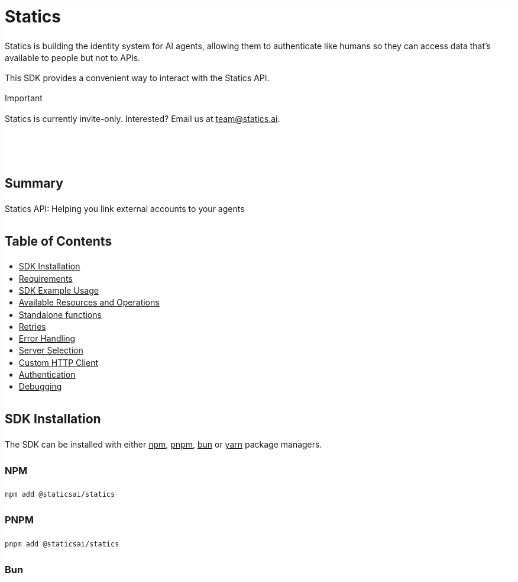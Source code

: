 # Statics

Statics is building the identity system for AI agents, allowing them to authenticate like humans so they can access data that’s available to people but not to APIs. 

This SDK provides a convenient way to interact with the Statics API.

> [!IMPORTANT]
> Statics is currently invite-only. Interested? Email us at [team@statics.ai](mailto:team@statics.ai). 

<br /><br />


## Summary

Statics API: Helping you link external accounts to your agents



## Table of Contents

* [SDK Installation](#sdk-installation)
* [Requirements](#requirements)
* [SDK Example Usage](#sdk-example-usage)
* [Available Resources and Operations](#available-resources-and-operations)
* [Standalone functions](#standalone-functions)
* [Retries](#retries)
* [Error Handling](#error-handling)
* [Server Selection](#server-selection)
* [Custom HTTP Client](#custom-http-client)
* [Authentication](#authentication)
* [Debugging](#debugging)



## SDK Installation

The SDK can be installed with either [npm](https://www.npmjs.com/), [pnpm](https://pnpm.io/), [bun](https://bun.sh/) or [yarn](https://classic.yarnpkg.com/en/) package managers.

### NPM

```bash
npm add @staticsai/statics
```

### PNPM

```bash
pnpm add @staticsai/statics
```

### Bun
